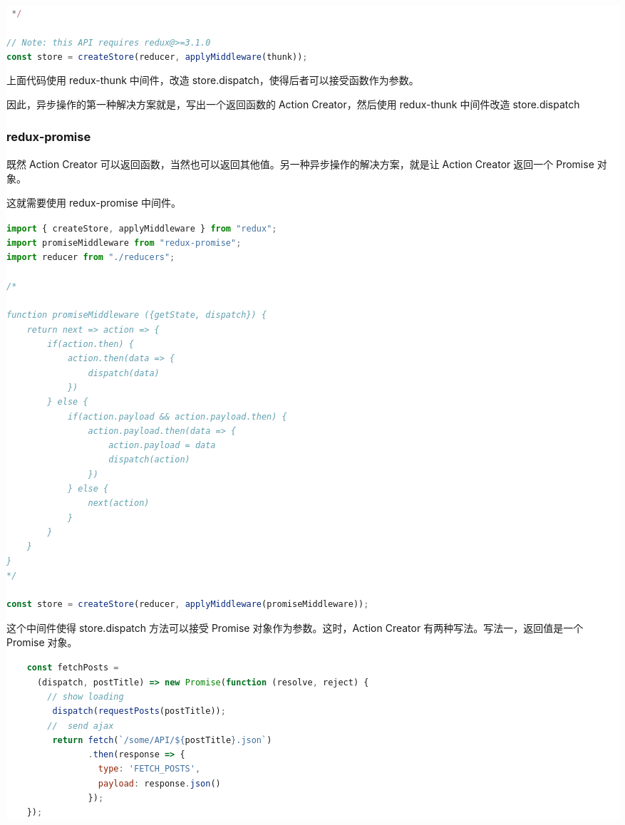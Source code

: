 ```js
 */

// Note: this API requires redux@>=3.1.0
const store = createStore(reducer, applyMiddleware(thunk));
```

上面代码使用 redux-thunk 中间件，改造 store.dispatch，使得后者可以接受函数作为参数。

因此，异步操作的第一种解决方案就是，写出一个返回函数的 Action Creator，然后使用 redux-thunk 中间件改造 store.dispatch

### redux-promise

既然 Action Creator 可以返回函数，当然也可以返回其他值。另一种异步操作的解决方案，就是让 Action Creator 返回一个 Promise 对象。

这就需要使用 redux-promise 中间件。

```js
import { createStore, applyMiddleware } from "redux";
import promiseMiddleware from "redux-promise";
import reducer from "./reducers";

/* 

function promiseMiddleware ({getState, dispatch}) {
    return next => action => {
        if(action.then) {
            action.then(data => {
                dispatch(data)
            })
        } else {
            if(action.payload && action.payload.then) {
                action.payload.then(data => {
                    action.payload = data
                    dispatch(action)
                })
            } else {
                next(action)
            }
        }
    }
}
*/

const store = createStore(reducer, applyMiddleware(promiseMiddleware));
```

这个中间件使得 store.dispatch 方法可以接受 Promise 对象作为参数。这时，Action Creator 有两种写法。写法一，返回值是一个 Promise 对象。

```js
    const fetchPosts =
      (dispatch, postTitle) => new Promise(function (resolve, reject) {
        // show loading
         dispatch(requestPosts(postTitle));
        //  send ajax
         return fetch(`/some/API/${postTitle}.json`)
                .then(response => {
                  type: 'FETCH_POSTS',
                  payload: response.json()
                });
    });
```

